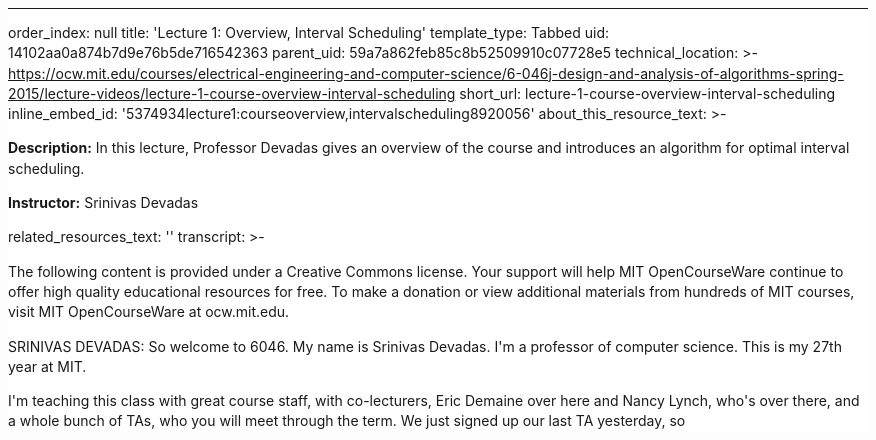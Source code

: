 ---
order_index: null
title: 'Lecture 1: Overview, Interval Scheduling'
template_type: Tabbed
uid: 14102aa0a874b7d9e76b5de716542363
parent_uid: 59a7a862feb85c8b52509910c07728e5
technical_location: >-
  https://ocw.mit.edu/courses/electrical-engineering-and-computer-science/6-046j-design-and-analysis-of-algorithms-spring-2015/lecture-videos/lecture-1-course-overview-interval-scheduling
short_url: lecture-1-course-overview-interval-scheduling
inline_embed_id: '5374934lecture1:courseoverview,intervalscheduling8920056'
about_this_resource_text: >-
  <p><strong>Description:</strong> In this lecture, Professor Devadas gives an
  overview of the course and introduces an algorithm for optimal interval
  scheduling.</p><p><strong>Instructor:</strong> Srinivas Devadas</p>
related_resources_text: ''
transcript: >-
  <p><span m="60">The</span> <span m="190">following</span> <span
  m="630">content</span> <span m="1220">is</span> <span m="1340">provided</span>
  <span m="1780">under</span> <span m="2060">a</span> <span
  m="2100">Creative</span> <span m="2500">Commons</span> <span
  m="2910">license.</span> <span m="4019">Your</span> <span
  m="4210">support</span> <span m="4710">will</span> <span m="4870">help</span>
  <span m="5110">MIT</span> <span m="5570">OpenCourseWare</span> <span
  m="6360">continue</span> <span m="6870">to</span> <span m="6950">offer</span>
  <span m="7360">high</span> <span m="7600">quality</span> <span
  m="8119">educational</span> <span m="8750">resources</span> <span
  m="9370">for</span> <span m="9520">free.</span> <span m="10730">To</span>
  <span m="10830">make</span> <span m="10940">a</span> <span
  m="10980">donation</span> <span m="11670">or</span> <span
  m="11940">view</span> <span m="12380">additional</span> <span
  m="12800">materials</span> <span m="13330">from</span> <span
  m="13490">hundreds</span> <span m="13920">of</span> <span m="14030">MIT</span>
  <span m="14460">courses,</span> <span m="15580">visit</span> <span
  m="15780">MIT</span> <span m="16210">OpenCourseWare</span> <span
  m="17260">at</span> <span m="17420">ocw.mit.edu.</span></p><p><span
  m="21720">SRINIVAS DEVADAS: So</span> <span m="22360">welcome</span> <span
  m="22780">to</span> <span m="22900">6046.</span> <span m="24930">My</span>
  <span m="25130">name</span> <span m="25340">is</span> <span
  m="25440">Srinivas</span> <span m="25830">Devadas.</span> <span
  m="27010">I'm</span> <span m="27220">a</span> <span m="27260">professor</span>
  <span m="28390">of</span> <span m="28550">computer</span> <span
  m="28920">science.</span> <span m="30240">This</span> <span
  m="30340">is</span> <span m="30480">my</span> <span m="30700">27th</span>
  <span m="31260">year</span> <span m="31550">at</span> <span
  m="31620">MIT.</span></p><p><span m="33650">I'm</span> <span
  m="34340">teaching</span> <span m="34720">this</span> <span
  m="34890">class</span> <span m="35615">with</span> <span
  m="36240">great</span> <span m="36640">course</span> <span
  m="36970">staff,</span> <span m="37740">with</span> <span
  m="38510">co-lecturers,</span> <span m="39620">Eric</span> <span
  m="39860">Demaine</span> <span m="40340">over</span> <span
  m="40540">here</span> <span m="42010">and</span> <span m="42820">Nancy</span>
  <span m="43160">Lynch,</span> <span m="43890">who's</span> <span
  m="44430">over</span> <span m="44630">there,</span> <span m="45750">and</span>
  <span m="46220">a</span> <span m="46350">whole</span> <span m="46690">bunch
  of</span> <span m="46800">TAs,</span> <span m="47600">who</span> <span
  m="48110">you</span> <span m="48270">will</span> <span m="48420">meet</span>
  <span m="48690">through</span> <span m="48860">the</span> <span
  m="48980">term.</span> <span m="50250">We</span> <span m="50370">just</span>
  <span m="50730">signed</span> <span m="51120">up</span> <span
  m="51290">our</span> <span m="52310">last</span> <span m="52820">TA</span>
  <span m="53460">yesterday,</span> <span m="54440">so</span> <span